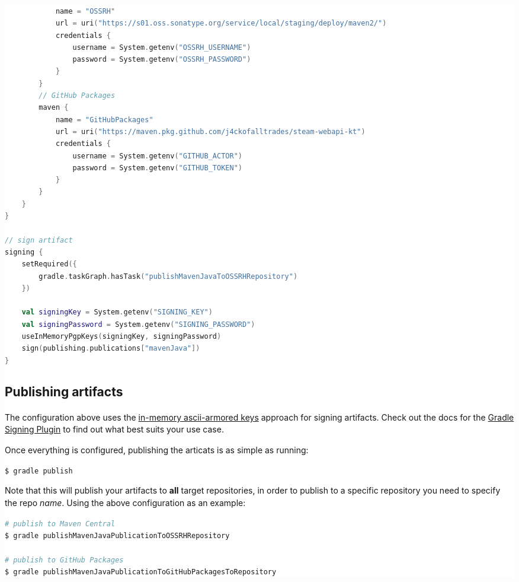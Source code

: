 ```kotlin
            name = "OSSRH"
            url = uri("https://s01.oss.sonatype.org/service/local/staging/deploy/maven2/")
            credentials {
                username = System.getenv("OSSRH_USERNAME")
                password = System.getenv("OSSRH_PASSWORD")
            }
        }
        // GitHub Packages
        maven {
            name = "GitHubPackages"
            url = uri("https://maven.pkg.github.com/j4ckofalltrades/steam-webapi-kt")
            credentials {
                username = System.getenv("GITHUB_ACTOR")
                password = System.getenv("GITHUB_TOKEN")
            }
        }
    }
}

// sign artifact
signing {
    setRequired({
        gradle.taskGraph.hasTask("publishMavenJavaToOSSRHRepository")
    })

    val signingKey = System.getenv("SIGNING_KEY")
    val signingPassword = System.getenv("SIGNING_PASSWORD")
    useInMemoryPgpKeys(signingKey, signingPassword)
    sign(publishing.publications["mavenJava"])
}
```

## Publishing artifacts

The configuration above uses the [in-memory ascii-armored keys](
https://docs.gradle.org/current/userguide/signing_plugin.html#sec:in-memory-keys]) 
approach for signing artifacts. Check out the docs for the [Gradle Signing
Plugin](https://docs.gradle.org/current/userguide/signing_plugin.html) to find
out what best suits your use case.

Once everything is configured, publishing the articats is as simple as running:

`$ gradle publish`

Note that this will publish your artifacts to **all** target repositories, in
order to publish to a specific repository you need to specify the repo _name_.
Using the above configuration as an example:

```sh
# publish to Maven Central
$ gradle publishMavenJavaPublicationToOSSRHRepository

# publish to GitHub Packages
$ gradle publishMavenJavaPublicationToGitHubPackagesToRepository
```
